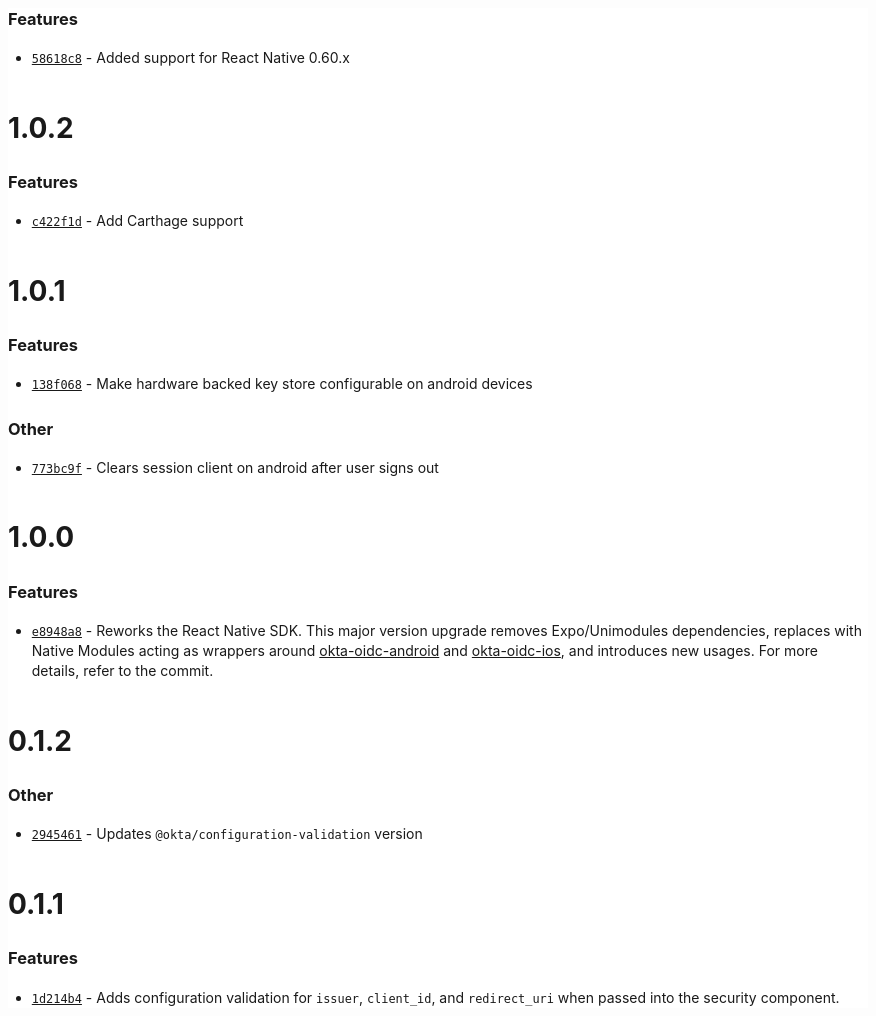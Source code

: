 ### Features
- [`58618c8`](https://github.com/okta/okta-oidc-js/commit/58618c8a3f519c82a41f1cce58918bc98a459a2b) - Added support for React Native 0.60.x

# 1.0.2

### Features
- [`c422f1d`](https://github.com/okta/okta-oidc-js/commit/c422f1d064acaa26f994564ffb2fa5585a83c4be#diff-2c20101038faa8ceda1dda5c3cde79d8) - Add Carthage support

# 1.0.1

### Features
- [`138f068`](https://github.com/okta/okta-oidc-js/commit/138f068a64c62f754567919d79da2c67bbdb8969#diff-2c20101038faa8ceda1dda5c3cde79d8) - Make hardware backed key store configurable on android devices

### Other
- [`773bc9f`](https://github.com/okta/okta-oidc-js/commit/773bc9ff6bb2a440fb43439d17798224e57c0333#diff-2c20101038faa8ceda1dda5c3cde79d8) - Clears session client on android after user signs out

# 1.0.0

### Features
- [`e8948a8`](https://github.com/okta/okta-oidc-js/commit/e8948a83ce5b0f0213c96739760c219eda250598#diff-2c20101038faa8ceda1dda5c3cde79d8) - Reworks the React Native SDK. This major version upgrade removes Expo/Unimodules dependencies, replaces with Native Modules acting as wrappers around [okta-oidc-android](https://github.com/okta/okta-oidc-android) and [okta-oidc-ios](https://github.com/okta/okta-oidc-ios), and introduces new usages. For more details, refer to the commit.

# 0.1.2

### Other

- [`2945461`](https://github.com/okta/okta-oidc-js/pull/338/commits/294546166a41173b699579d7d647ba7d5cab0764) - Updates `@okta/configuration-validation` version

# 0.1.1

### Features

- [`1d214b4`](https://github.com/okta/okta-oidc-js/pull/320/commits/1d214b4ff5f51ad59a77cda64af3adfe69cb86ca) - Adds configuration validation for `issuer`, `client_id`, and `redirect_uri` when passed into the security component.
